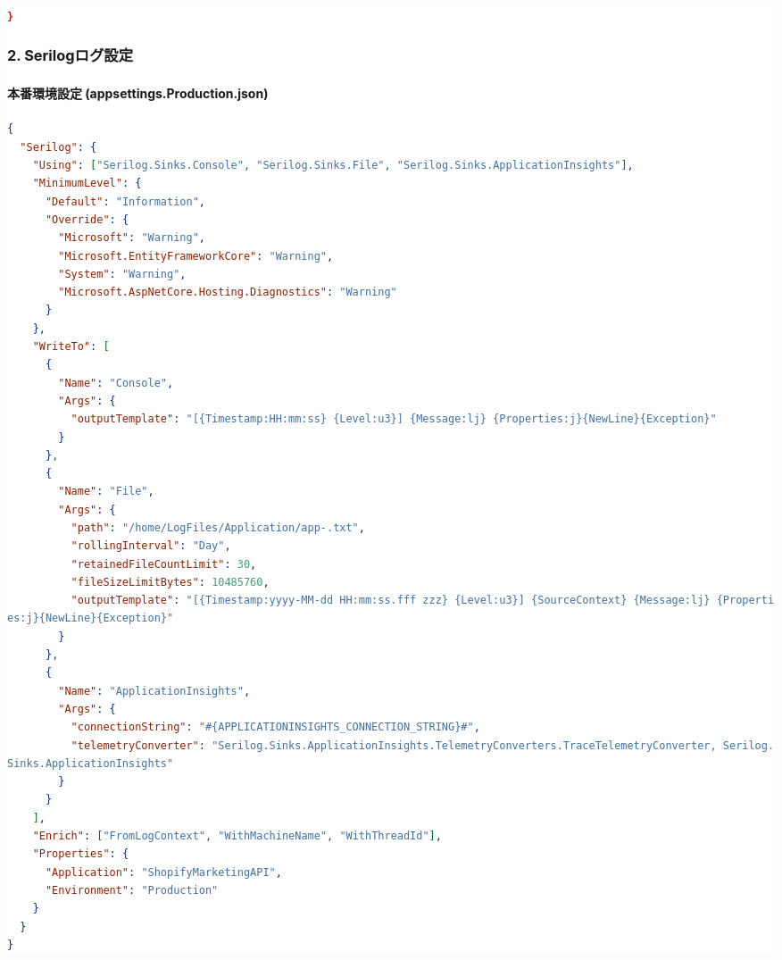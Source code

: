 ```bash
}
```

### 2. Serilogログ設定

#### 本番環境設定 (appsettings.Production.json)
```json
{
  "Serilog": {
    "Using": ["Serilog.Sinks.Console", "Serilog.Sinks.File", "Serilog.Sinks.ApplicationInsights"],
    "MinimumLevel": {
      "Default": "Information",
      "Override": {
        "Microsoft": "Warning",
        "Microsoft.EntityFrameworkCore": "Warning",
        "System": "Warning",
        "Microsoft.AspNetCore.Hosting.Diagnostics": "Warning"
      }
    },
    "WriteTo": [
      {
        "Name": "Console",
        "Args": {
          "outputTemplate": "[{Timestamp:HH:mm:ss} {Level:u3}] {Message:lj} {Properties:j}{NewLine}{Exception}"
        }
      },
      {
        "Name": "File",
        "Args": {
          "path": "/home/LogFiles/Application/app-.txt",
          "rollingInterval": "Day",
          "retainedFileCountLimit": 30,
          "fileSizeLimitBytes": 10485760,
          "outputTemplate": "[{Timestamp:yyyy-MM-dd HH:mm:ss.fff zzz} {Level:u3}] {SourceContext} {Message:lj} {Properties:j}{NewLine}{Exception}"
        }
      },
      {
        "Name": "ApplicationInsights",
        "Args": {
          "connectionString": "#{APPLICATIONINSIGHTS_CONNECTION_STRING}#",
          "telemetryConverter": "Serilog.Sinks.ApplicationInsights.TelemetryConverters.TraceTelemetryConverter, Serilog.Sinks.ApplicationInsights"
        }
      }
    ],
    "Enrich": ["FromLogContext", "WithMachineName", "WithThreadId"],
    "Properties": {
      "Application": "ShopifyMarketingAPI",
      "Environment": "Production"
    }
  }
}
```
